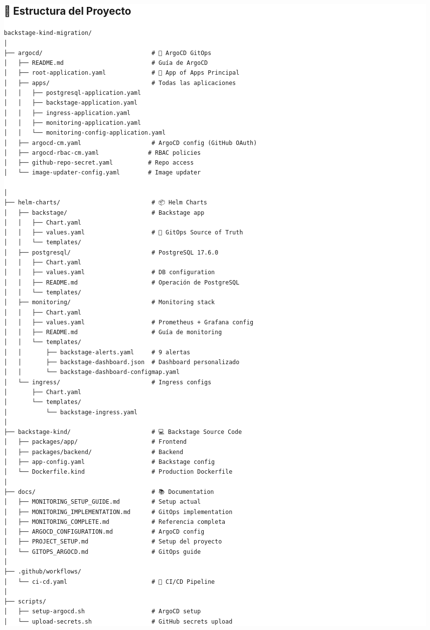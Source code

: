 
## 📁 Estructura del Proyecto

```
backstage-kind-migration/
│
├── argocd/                               # 🎯 ArgoCD GitOps
│   ├── README.md                         # Guía de ArgoCD
│   ├── root-application.yaml             # 🌟 App of Apps Principal
│   ├── apps/                             # Todas las aplicaciones
│   │   ├── postgresql-application.yaml
│   │   ├── backstage-application.yaml
│   │   ├── ingress-application.yaml
│   │   ├── monitoring-application.yaml
│   │   └── monitoring-config-application.yaml
│   ├── argocd-cm.yaml                    # ArgoCD config (GitHub OAuth)
│   ├── argocd-rbac-cm.yaml              # RBAC policies
│   ├── github-repo-secret.yaml          # Repo access
│   └── image-updater-config.yaml        # Image updater

│
├── helm-charts/                          # 📦 Helm Charts
│   ├── backstage/                        # Backstage app
│   │   ├── Chart.yaml
│   │   ├── values.yaml                   # 🎯 GitOps Source of Truth
│   │   └── templates/
│   ├── postgresql/                       # PostgreSQL 17.6.0
│   │   ├── Chart.yaml
│   │   ├── values.yaml                   # DB configuration
│   │   ├── README.md                     # Operación de PostgreSQL
│   │   └── templates/
│   ├── monitoring/                       # Monitoring stack
│   │   ├── Chart.yaml
│   │   ├── values.yaml                   # Prometheus + Grafana config
│   │   ├── README.md                     # Guía de monitoring
│   │   └── templates/
│   │       ├── backstage-alerts.yaml     # 9 alertas
│   │       ├── backstage-dashboard.json  # Dashboard personalizado
│   │       └── backstage-dashboard-configmap.yaml
│   └── ingress/                          # Ingress configs
│       ├── Chart.yaml
│       └── templates/
│           └── backstage-ingress.yaml
│
├── backstage-kind/                       # 💻 Backstage Source Code
│   ├── packages/app/                     # Frontend
│   ├── packages/backend/                 # Backend
│   ├── app-config.yaml                   # Backstage config
│   └── Dockerfile.kind                   # Production Dockerfile
│
├── docs/                                 # 📚 Documentation
│   ├── MONITORING_SETUP_GUIDE.md         # Setup actual
│   ├── MONITORING_IMPLEMENTATION.md      # GitOps implementation
│   ├── MONITORING_COMPLETE.md            # Referencia completa
│   ├── ARGOCD_CONFIGURATION.md           # ArgoCD config
│   ├── PROJECT_SETUP.md                  # Setup del proyecto
│   └── GITOPS_ARGOCD.md                  # GitOps guide
│
├── .github/workflows/
│   └── ci-cd.yaml                        # 🚀 CI/CD Pipeline
│
├── scripts/
│   ├── setup-argocd.sh                   # ArgoCD setup
│   └── upload-secrets.sh                 # GitHub secrets upload
```